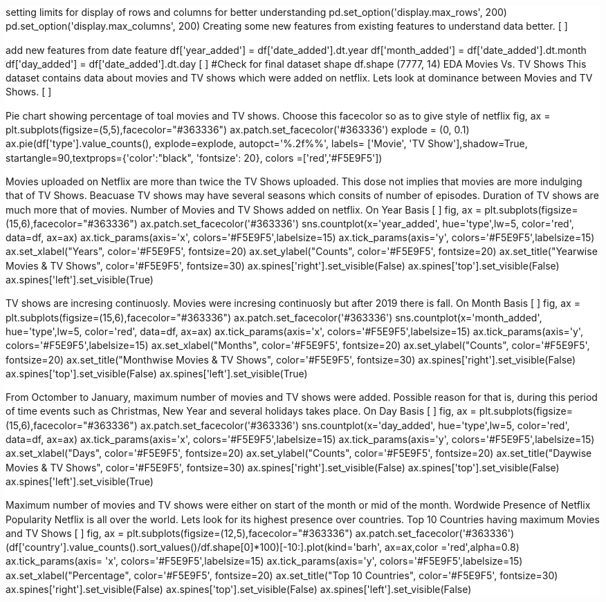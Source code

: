 setting limits for display of rows and columns for better understanding
pd.set_option('display.max_rows', 200) pd.set_option('display.max_columns', 200) Creating some new features from existing features to understand data better. [ ]

add new features from date feature
df['year_added'] = df['date_added'].dt.year df['month_added'] = df['date_added'].dt.month df['day_added'] = df['date_added'].dt.day [ ] #Check for final dataset shape df.shape (7777, 14) EDA Movies Vs. TV Shows This dataset contains data about movies and TV shows which were added on netflix. Lets look at dominance between Movies and TV Shows. [ ]

Pie chart showing percentage of toal movies and TV shows.
Choose this facecolor so as to give style of netflix
fig, ax = plt.subplots(figsize=(5,5),facecolor="#363336") ax.patch.set_facecolor('#363336') explode = (0, 0.1) ax.pie(df['type'].value_counts(), explode=explode, autopct='%.2f%%', labels= ['Movie', 'TV Show'],shadow=True, startangle=90,textprops={'color':"black", 'fontsize': 20}, colors =['red','#F5E9F5'])

Movies uploaded on Netflix are more than twice the TV Shows uploaded. This dose not implies that movies are more indulging that of TV Shows. Beacuase TV shows may have several seasons which consits of number of episodes. Duration of TV shows are much more that of movies. Number of Movies and TV Shows added on netflix. On Year Basis [ ] fig, ax = plt.subplots(figsize=(15,6),facecolor="#363336") ax.patch.set_facecolor('#363336') sns.countplot(x='year_added', hue='type',lw=5, color='red', data=df, ax=ax) ax.tick_params(axis='x', colors='#F5E9F5',labelsize=15) ax.tick_params(axis='y', colors='#F5E9F5',labelsize=15) ax.set_xlabel("Years", color='#F5E9F5', fontsize=20) ax.set_ylabel("Counts", color='#F5E9F5', fontsize=20) ax.set_title("Yearwise Movies & TV Shows", color='#F5E9F5', fontsize=30) ax.spines['right'].set_visible(False) ax.spines['top'].set_visible(False) ax.spines['left'].set_visible(True)

TV shows are incresing continuosly. Movies were incresing continuosly but after 2019 there is fall. On Month Basis [ ] fig, ax = plt.subplots(figsize=(15,6),facecolor="#363336") ax.patch.set_facecolor('#363336') sns.countplot(x='month_added', hue='type',lw=5, color='red', data=df, ax=ax) ax.tick_params(axis='x', colors='#F5E9F5',labelsize=15) ax.tick_params(axis='y', colors='#F5E9F5',labelsize=15) ax.set_xlabel("Months", color='#F5E9F5', fontsize=20) ax.set_ylabel("Counts", color='#F5E9F5', fontsize=20) ax.set_title("Monthwise Movies & TV Shows", color='#F5E9F5', fontsize=30) ax.spines['right'].set_visible(False) ax.spines['top'].set_visible(False) ax.spines['left'].set_visible(True)

From Octomber to January, maximum number of movies and TV shows were added. Possible reason for that is, during this period of time events such as Christmas, New Year and several holidays takes place. On Day Basis [ ] fig, ax = plt.subplots(figsize=(15,6),facecolor="#363336") ax.patch.set_facecolor('#363336') sns.countplot(x='day_added', hue='type',lw=5, color='red', data=df, ax=ax) ax.tick_params(axis='x', colors='#F5E9F5',labelsize=15) ax.tick_params(axis='y', colors='#F5E9F5',labelsize=15) ax.set_xlabel("Days", color='#F5E9F5', fontsize=20) ax.set_ylabel("Counts", color='#F5E9F5', fontsize=20) ax.set_title("Daywise Movies & TV Shows", color='#F5E9F5', fontsize=30) ax.spines['right'].set_visible(False) ax.spines['top'].set_visible(False) ax.spines['left'].set_visible(True)

Maximum number of movies and TV shows were either on start of the month or mid of the month. Wordwide Presence of Netflix Popularity Netflix is all over the world. Lets look for its highest presence over countries. Top 10 Countries having maximum Movies and TV Shows [ ] fig, ax = plt.subplots(figsize=(12,5),facecolor="#363336") ax.patch.set_facecolor('#363336') (df['country'].value_counts().sort_values()/df.shape[0]*100)[-10:].plot(kind='barh', ax=ax,color ='red',alpha=0.8) ax.tick_params(axis= 'x', colors='#F5E9F5',labelsize=15) ax.tick_params(axis='y', colors='#F5E9F5',labelsize=15) ax.set_xlabel("Percentage", color='#F5E9F5', fontsize=20) ax.set_title("Top 10 Countries", color='#F5E9F5', fontsize=30) ax.spines['right'].set_visible(False) ax.spines['top'].set_visible(False) ax.spines['left'].set_visible(False)
